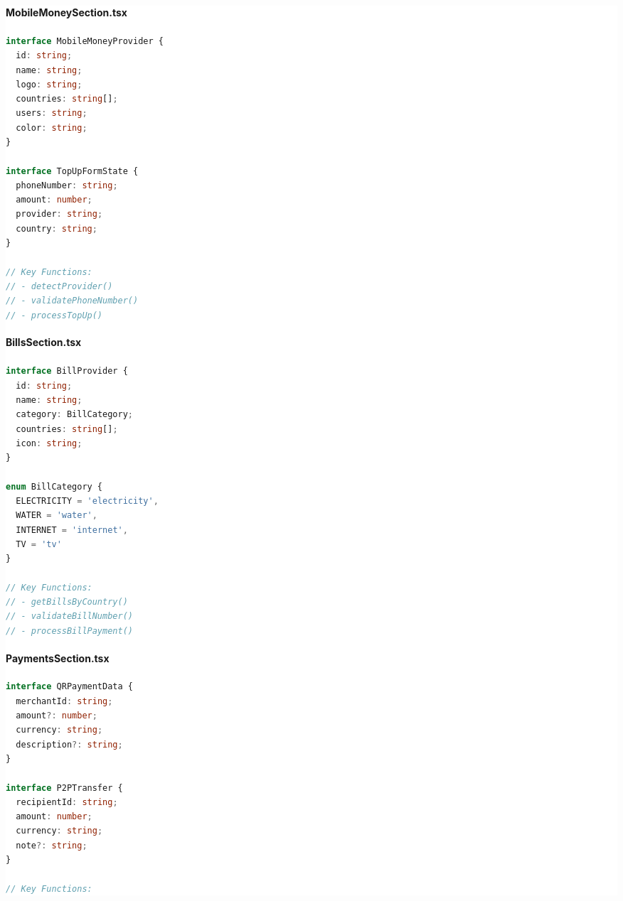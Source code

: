 #### MobileMoneySection.tsx
```typescript
interface MobileMoneyProvider {
  id: string;
  name: string;
  logo: string;
  countries: string[];
  users: string;
  color: string;
}

interface TopUpFormState {
  phoneNumber: string;
  amount: number;
  provider: string;
  country: string;
}

// Key Functions:
// - detectProvider()
// - validatePhoneNumber()
// - processTopUp()
```

#### BillsSection.tsx
```typescript
interface BillProvider {
  id: string;
  name: string;
  category: BillCategory;
  countries: string[];
  icon: string;
}

enum BillCategory {
  ELECTRICITY = 'electricity',
  WATER = 'water',
  INTERNET = 'internet',
  TV = 'tv'
}

// Key Functions:
// - getBillsByCountry()
// - validateBillNumber()
// - processBillPayment()
```

#### PaymentsSection.tsx
```typescript
interface QRPaymentData {
  merchantId: string;
  amount?: number;
  currency: string;
  description?: string;
}

interface P2PTransfer {
  recipientId: string;
  amount: number;
  currency: string;
  note?: string;
}

// Key Functions:
```